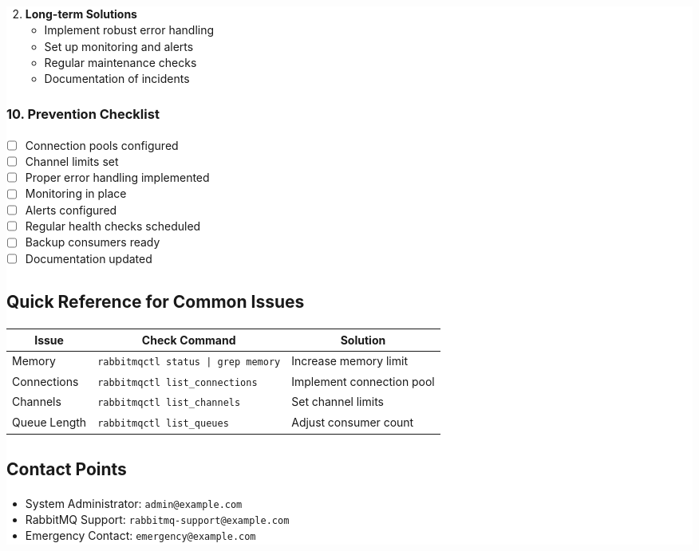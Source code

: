 2. **Long-term Solutions**
   - Implement robust error handling
   - Set up monitoring and alerts
   - Regular maintenance checks
   - Documentation of incidents

### 10. Prevention Checklist

- [ ] Connection pools configured
- [ ] Channel limits set
- [ ] Proper error handling implemented
- [ ] Monitoring in place
- [ ] Alerts configured
- [ ] Regular health checks scheduled
- [ ] Backup consumers ready
- [ ] Documentation updated

## Quick Reference for Common Issues

| Issue | Check Command | Solution |
|-------|--------------|----------|
| Memory | `rabbitmqctl status \| grep memory` | Increase memory limit |
| Connections | `rabbitmqctl list_connections` | Implement connection pool |
| Channels | `rabbitmqctl list_channels` | Set channel limits |
| Queue Length | `rabbitmqctl list_queues` | Adjust consumer count |

## Contact Points

- System Administrator: `admin@example.com`
- RabbitMQ Support: `rabbitmq-support@example.com`
- Emergency Contact: `emergency@example.com`
